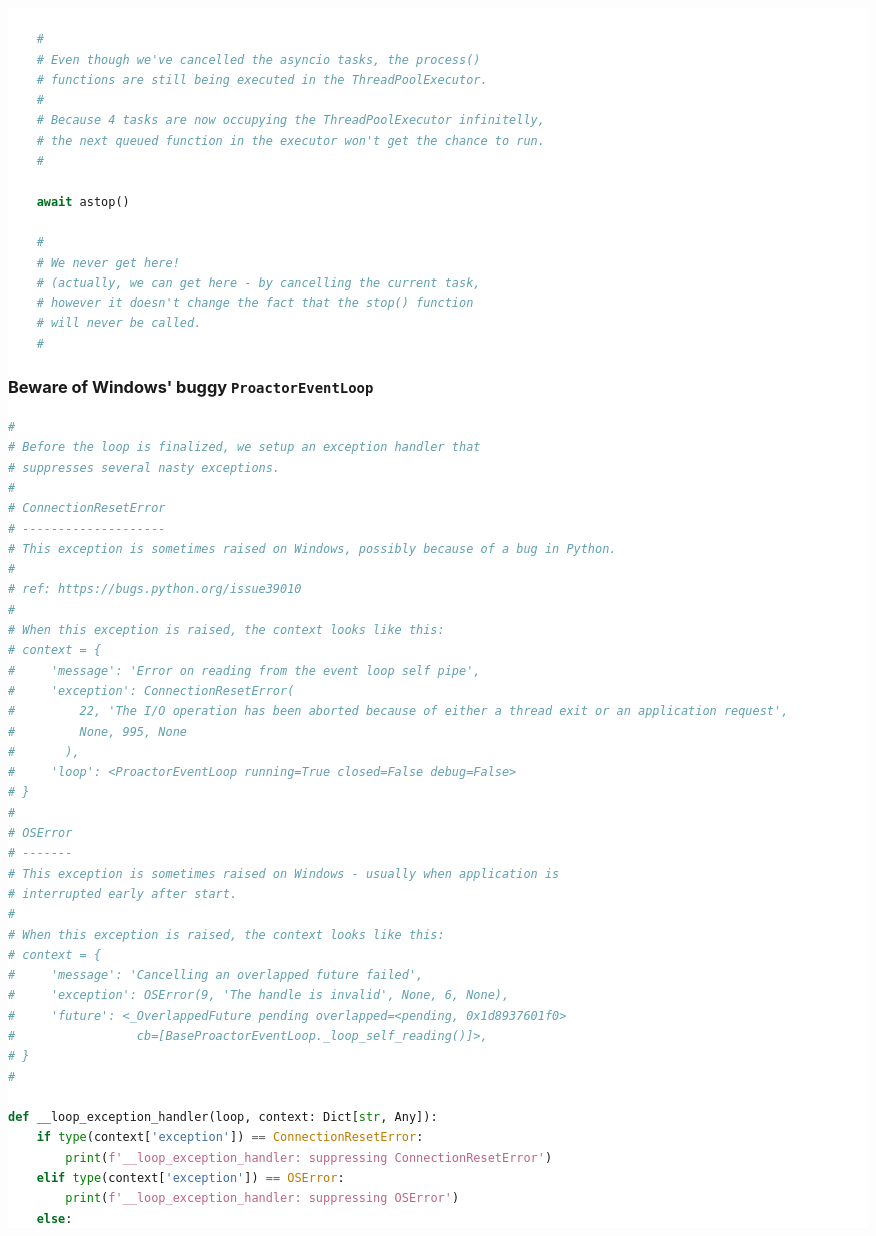 ```python
    
    #
    # Even though we've cancelled the asyncio tasks, the process()
    # functions are still being executed in the ThreadPoolExecutor.
    #
    # Because 4 tasks are now occupying the ThreadPoolExecutor infinitelly,
    # the next queued function in the executor won't get the chance to run.
    #

    await astop()

    #
    # We never get here!
    # (actually, we can get here - by cancelling the current task,
    # however it doesn't change the fact that the stop() function
    # will never be called.
    #
```

### Beware of Windows' buggy `ProactorEventLoop`

```python
#
# Before the loop is finalized, we setup an exception handler that
# suppresses several nasty exceptions.
#
# ConnectionResetError
# --------------------
# This exception is sometimes raised on Windows, possibly because of a bug in Python.
#
# ref: https://bugs.python.org/issue39010
#
# When this exception is raised, the context looks like this:
# context = {
#     'message': 'Error on reading from the event loop self pipe',
#     'exception': ConnectionResetError(
#         22, 'The I/O operation has been aborted because of either a thread exit or an application request',
#         None, 995, None
#       ),
#     'loop': <ProactorEventLoop running=True closed=False debug=False>
# }
#
# OSError
# -------
# This exception is sometimes raised on Windows - usually when application is
# interrupted early after start.
#
# When this exception is raised, the context looks like this:
# context = {
#     'message': 'Cancelling an overlapped future failed',
#     'exception': OSError(9, 'The handle is invalid', None, 6, None),
#     'future': <_OverlappedFuture pending overlapped=<pending, 0x1d8937601f0>
#                 cb=[BaseProactorEventLoop._loop_self_reading()]>,
# }
#

def __loop_exception_handler(loop, context: Dict[str, Any]):
    if type(context['exception']) == ConnectionResetError:
        print(f'__loop_exception_handler: suppressing ConnectionResetError')
    elif type(context['exception']) == OSError:
        print(f'__loop_exception_handler: suppressing OSError')
    else:
```
